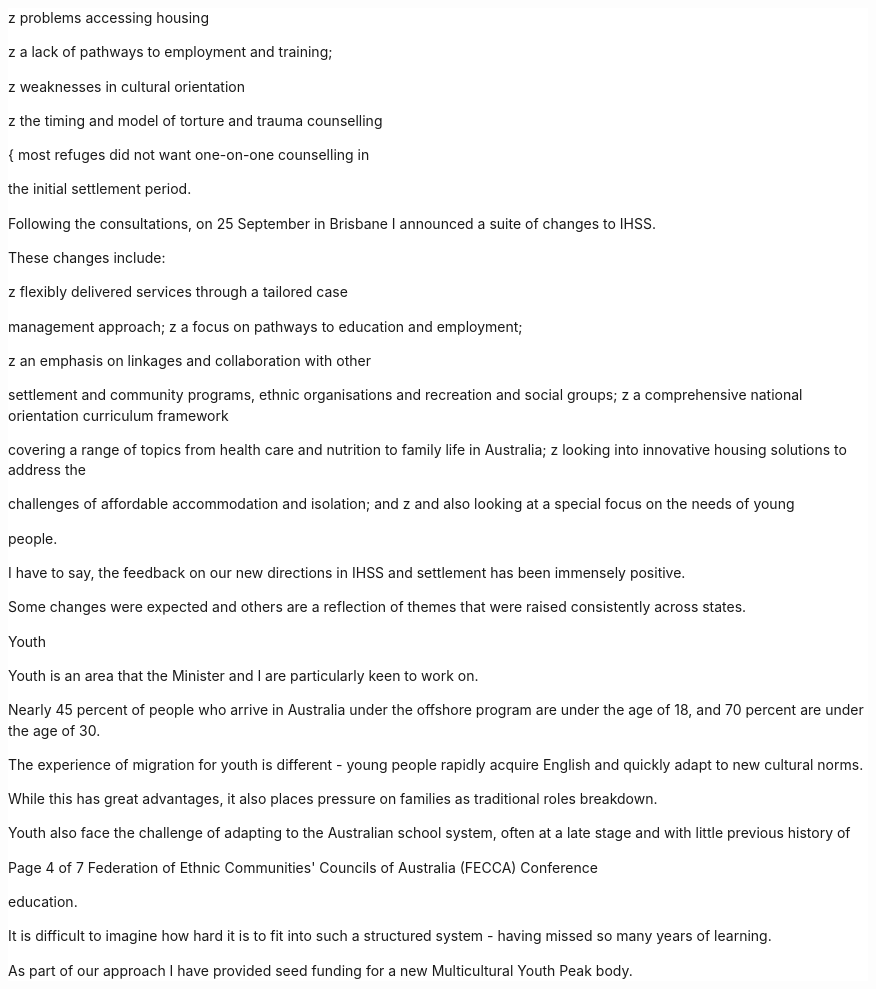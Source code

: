   z problems accessing housing  

  z a lack of pathways to employment and training;  

  z weaknesses in cultural orientation  

  z the timing and model of torture and trauma counselling 

  { most refuges did not want one-on-one counselling in 

  the initial settlement period.  

  Following the consultations, on 25 September in Brisbane I  announced a suite of changes to IHSS.  

  These changes include: 

  z flexibly delivered services through a tailored case 

  management approach;   z a focus on pathways to education and employment;  

  z an emphasis on linkages and collaboration with other 

  settlement and community programs, ethnic organisations  and recreation and social groups;   z a comprehensive national orientation curriculum framework 

  covering a range of topics from health care and nutrition to  family life in Australia;   z looking into innovative housing solutions to address the 

  challenges of affordable accommodation and isolation; and   z and also looking at a special focus on the needs of young 

  people.  

  I have to say, the feedback on our new directions in IHSS and  settlement has been immensely positive.  

  Some changes were expected and others are a reflection of  themes that were raised consistently across states. 

  Youth 

  Youth is an area that the Minister and I are particularly keen to  work on.  

  Nearly 45 percent of people who arrive in Australia under the  offshore program are under the age of 18, and 70 percent are  under the age of 30.  

  The experience of migration for youth is different - young people  rapidly acquire English and quickly adapt to new cultural norms.  

  While this has great advantages, it also places pressure on  families as traditional roles breakdown.  

  Youth also face the challenge of adapting to the Australian school  system, often at a late stage and with little previous history of 

  Page 4 of 7 Federation of Ethnic Communities' Councils of Australia (FECCA) Conference

  education.  

  It is difficult to imagine how hard it is to fit into such a structured  system - having missed so many years of learning.  

  As part of our approach I have provided seed funding for a new  Multicultural Youth Peak body.  
